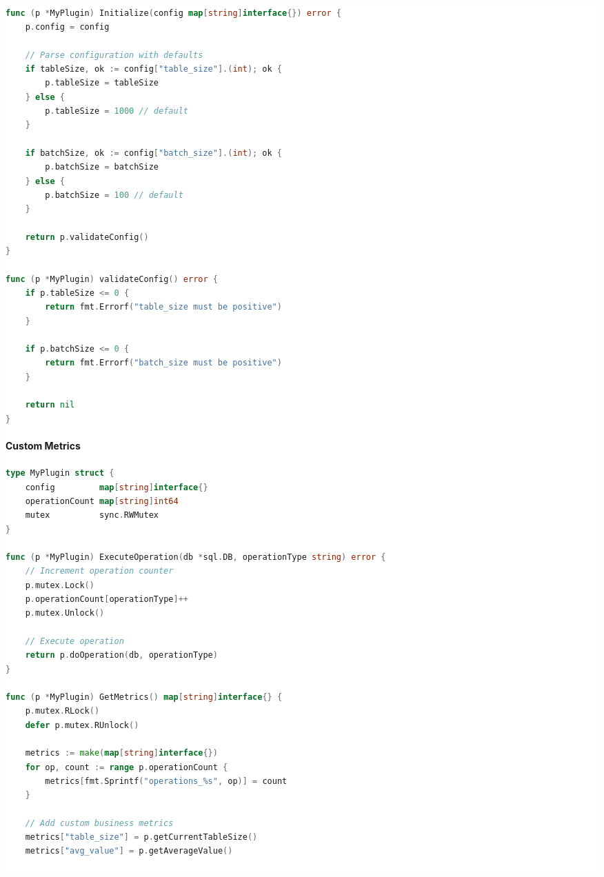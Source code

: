 ```go
func (p *MyPlugin) Initialize(config map[string]interface{}) error {
    p.config = config
    
    // Parse configuration with defaults
    if tableSize, ok := config["table_size"].(int); ok {
        p.tableSize = tableSize
    } else {
        p.tableSize = 1000 // default
    }
    
    if batchSize, ok := config["batch_size"].(int); ok {
        p.batchSize = batchSize
    } else {
        p.batchSize = 100 // default
    }
    
    return p.validateConfig()
}

func (p *MyPlugin) validateConfig() error {
    if p.tableSize <= 0 {
        return fmt.Errorf("table_size must be positive")
    }
    
    if p.batchSize <= 0 {
        return fmt.Errorf("batch_size must be positive")
    }
    
    return nil
}
```

#### Custom Metrics

```go
type MyPlugin struct {
    config         map[string]interface{}
    operationCount map[string]int64
    mutex          sync.RWMutex
}

func (p *MyPlugin) ExecuteOperation(db *sql.DB, operationType string) error {
    // Increment operation counter
    p.mutex.Lock()
    p.operationCount[operationType]++
    p.mutex.Unlock()
    
    // Execute operation
    return p.doOperation(db, operationType)
}

func (p *MyPlugin) GetMetrics() map[string]interface{} {
    p.mutex.RLock()
    defer p.mutex.RUnlock()
    
    metrics := make(map[string]interface{})
    for op, count := range p.operationCount {
        metrics[fmt.Sprintf("operations_%s", op)] = count
    }
    
    // Add custom business metrics
    metrics["table_size"] = p.getCurrentTableSize()
    metrics["avg_value"] = p.getAverageValue()
    
```